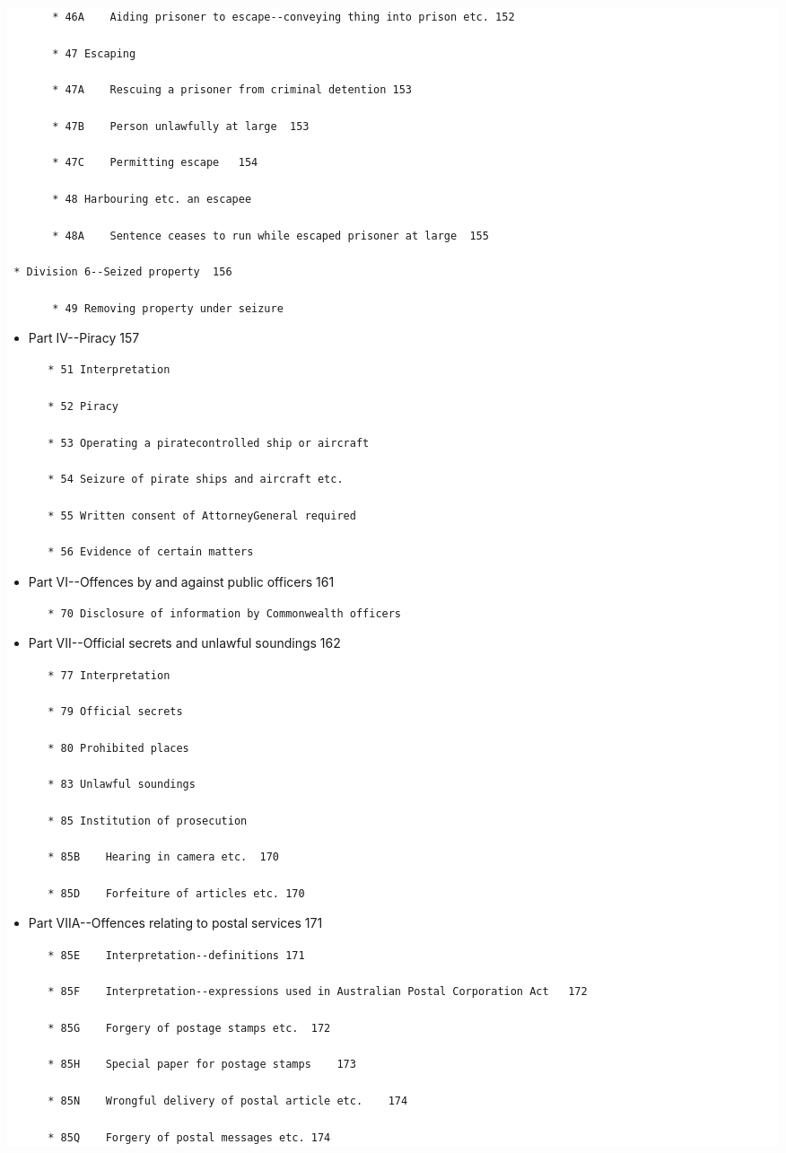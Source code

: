            * 46A	Aiding prisoner to escape--conveying thing into prison etc.	152

           * 47 Escaping 

           * 47A	Rescuing a prisoner from criminal detention	153

           * 47B	Person unlawfully at large	153

           * 47C	Permitting escape	154

           * 48 Harbouring etc. an escapee 

           * 48A	Sentence ceases to run while escaped prisoner at large	155

     * Division 6--Seized property	156

           * 49 Removing property under seizure 

  * Part IV--Piracy	157

           * 51 Interpretation 

           * 52 Piracy 

           * 53 Operating a piratecontrolled ship or aircraft 

           * 54 Seizure of pirate ships and aircraft etc. 

           * 55 Written consent of AttorneyGeneral required 

           * 56 Evidence of certain matters 

  * Part VI--Offences by and against public officers	161

           * 70 Disclosure of information by Commonwealth officers 

  * Part VII--Official secrets and unlawful soundings	162

           * 77 Interpretation 

           * 79 Official secrets 

           * 80 Prohibited places 

           * 83 Unlawful soundings 

           * 85 Institution of prosecution 

           * 85B	Hearing in camera etc.	170

           * 85D	Forfeiture of articles etc.	170

  * Part VIIA--Offences relating to postal services	171

           * 85E	Interpretation--definitions	171

           * 85F	Interpretation--expressions used in Australian Postal Corporation Act	172

           * 85G	Forgery of postage stamps etc.	172

           * 85H	Special paper for postage stamps	173

           * 85N	Wrongful delivery of postal article etc.	174

           * 85Q	Forgery of postal messages etc.	174
